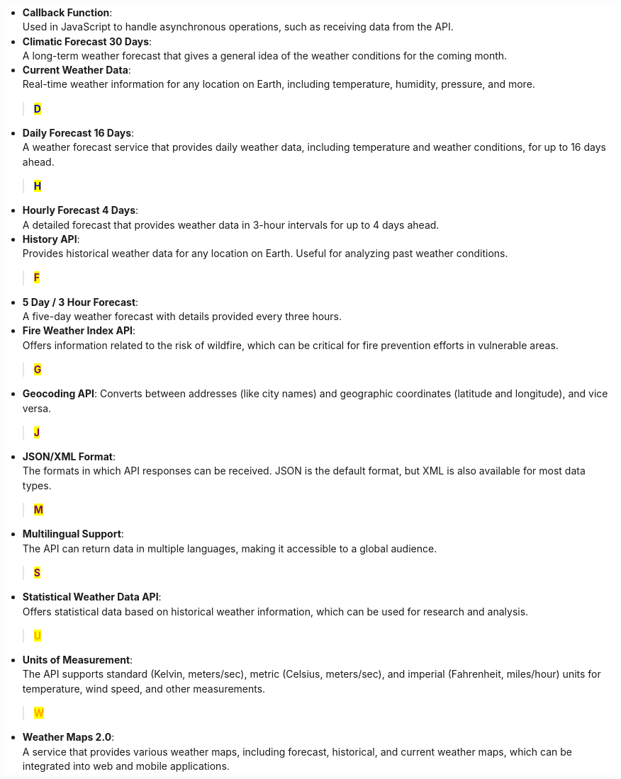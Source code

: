 * **Callback Function**: \
  Used in JavaScript to handle asynchronous operations, such as receiving data from the API.
* **Climatic Forecast 30 Days**: \
  A long-term weather forecast that gives a general idea of the weather conditions for the coming month.
* **Current Weather Data**: \
  Real-time weather information for any location on Earth, including temperature, humidity, pressure, and more.

> <mark style="color:blue;">**D**</mark>

* **Daily Forecast 16 Days**: \
  A weather forecast service that provides daily weather data, including temperature and weather conditions, for up to 16 days ahead.

> <mark style="color:blue;">**H**</mark>

* **Hourly Forecast 4 Days**: \
  A detailed forecast that provides weather data in 3-hour intervals for up to 4 days ahead.
* **History API**: \
  Provides historical weather data for any location on Earth. Useful for analyzing past weather conditions.

> <mark style="color:purple;">**F**</mark>

* **5 Day / 3 Hour Forecast**: \
  A five-day weather forecast with details provided every three hours.
* **Fire Weather Index API**: \
  Offers information related to the risk of wildfire, which can be critical for fire prevention efforts in vulnerable areas.

> <mark style="color:purple;">**G**</mark>

* **Geocoding API**: Converts between addresses (like city names) and geographic coordinates (latitude and longitude), and vice versa.

> <mark style="color:purple;">**J**</mark>

* **JSON/XML Format**: \
  The formats in which API responses can be received. JSON is the default format, but XML is also available for most data types.

> <mark style="color:purple;">**M**</mark>

* **Multilingual Support**: \
  The API can return data in multiple languages, making it accessible to a global audience.

> <mark style="color:purple;">**S**</mark>

* **Statistical Weather Data API**: \
  Offers statistical data based on historical weather information, which can be used for research and analysis.

> <mark style="color:orange;">**U**</mark>

* **Units of Measurement**: \
  The API supports standard (Kelvin, meters/sec), metric (Celsius, meters/sec), and imperial (Fahrenheit, miles/hour) units for temperature, wind speed, and other measurements.

> <mark style="color:orange;">**W**</mark>

* **Weather Maps 2.0**: \
  A service that provides various weather maps, including forecast, historical, and current weather maps, which can be integrated into web and mobile applications.
